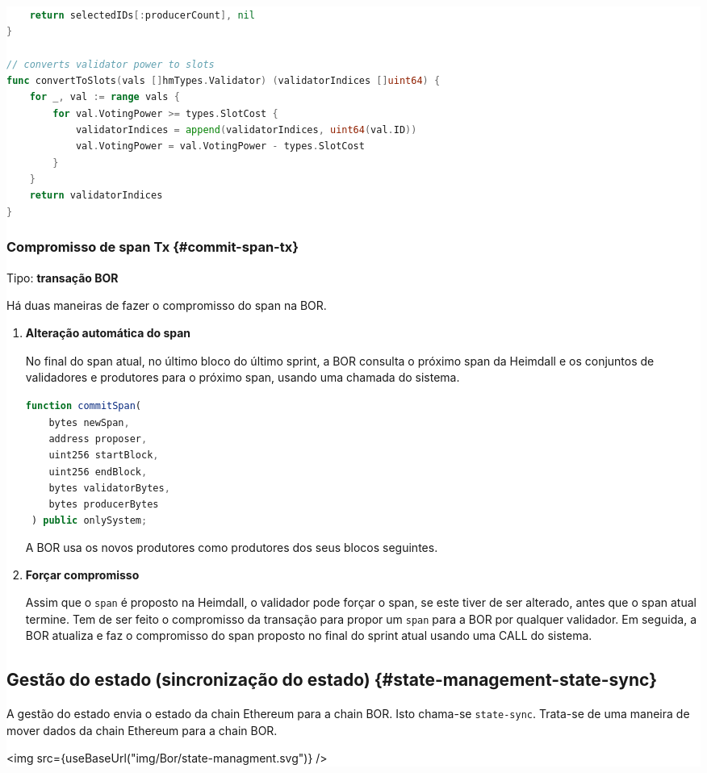 ```go
	return selectedIDs[:producerCount], nil
}

// converts validator power to slots
func convertToSlots(vals []hmTypes.Validator) (validatorIndices []uint64) {
	for _, val := range vals {
		for val.VotingPower >= types.SlotCost {
			validatorIndices = append(validatorIndices, uint64(val.ID))
			val.VotingPower = val.VotingPower - types.SlotCost
		}
	}
	return validatorIndices
}
```

### Compromisso de span Tx {#commit-span-tx}

Tipo: **transação BOR**

Há duas maneiras de fazer o compromisso do span na BOR.

1. **Alteração automática do span**

    No final do span atual, no último bloco do último sprint, a BOR consulta o próximo span da Heimdall e os conjuntos de validadores e produtores para o próximo span, usando uma chamada do sistema.

    ```jsx
    function commitSpan(
        bytes newSpan,
        address proposer,
        uint256 startBlock,
        uint256 endBlock,
        bytes validatorBytes,
        bytes producerBytes
     ) public onlySystem;
    ```

    A BOR usa os novos produtores como produtores dos seus blocos seguintes.

2. **Forçar compromisso**

    Assim que o `span` é proposto na Heimdall, o validador pode forçar o span, se este tiver de ser alterado, antes que o span atual termine. Tem de ser feito o compromisso da transação para propor um `span` para a BOR por qualquer validador. Em seguida, a BOR atualiza e faz o compromisso do span proposto no final do sprint atual usando uma CALL do sistema.


## Gestão do estado (sincronização do estado) {#state-management-state-sync}

A gestão do estado envia o estado da chain Ethereum para a chain BOR. Isto chama-se `state-sync`. Trata-se de uma maneira de mover dados da chain Ethereum para a chain BOR.

<img src={useBaseUrl("img/Bor/state-managment.svg")} />
